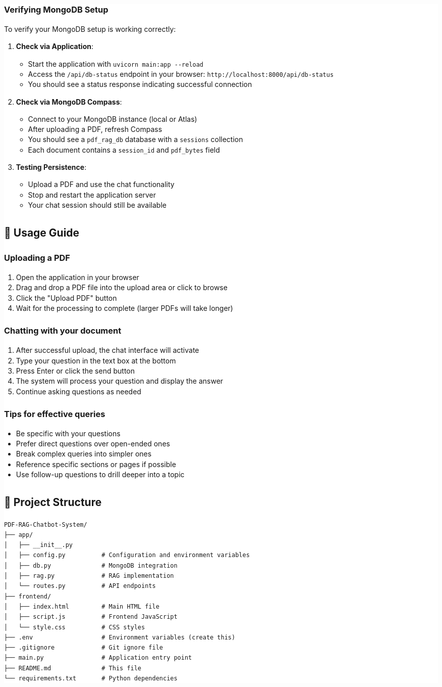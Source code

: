 ### Verifying MongoDB Setup

To verify your MongoDB setup is working correctly:

1. **Check via Application**:
   - Start the application with `uvicorn main:app --reload`
   - Access the `/api/db-status` endpoint in your browser:
     `http://localhost:8000/api/db-status`
   - You should see a status response indicating successful connection

2. **Check via MongoDB Compass**:
   - Connect to your MongoDB instance (local or Atlas)
   - After uploading a PDF, refresh Compass
   - You should see a `pdf_rag_db` database with a `sessions` collection
   - Each document contains a `session_id` and `pdf_bytes` field

3. **Testing Persistence**:
   - Upload a PDF and use the chat functionality
   - Stop and restart the application server
   - Your chat session should still be available

## 📖 Usage Guide

### Uploading a PDF

1. Open the application in your browser
2. Drag and drop a PDF file into the upload area or click to browse
3. Click the "Upload PDF" button
4. Wait for the processing to complete (larger PDFs will take longer)

### Chatting with your document

1. After successful upload, the chat interface will activate
2. Type your question in the text box at the bottom
3. Press Enter or click the send button
4. The system will process your question and display the answer
5. Continue asking questions as needed

### Tips for effective queries

- Be specific with your questions
- Prefer direct questions over open-ended ones
- Break complex queries into simpler ones
- Reference specific sections or pages if possible
- Use follow-up questions to drill deeper into a topic

## 📁 Project Structure

```
PDF-RAG-Chatbot-System/
├── app/
│   ├── __init__.py
│   ├── config.py          # Configuration and environment variables
│   ├── db.py              # MongoDB integration
│   ├── rag.py             # RAG implementation
│   └── routes.py          # API endpoints
├── frontend/
│   ├── index.html         # Main HTML file
│   ├── script.js          # Frontend JavaScript
│   └── style.css          # CSS styles
├── .env                   # Environment variables (create this)
├── .gitignore             # Git ignore file
├── main.py                # Application entry point
├── README.md              # This file
└── requirements.txt       # Python dependencies
```
